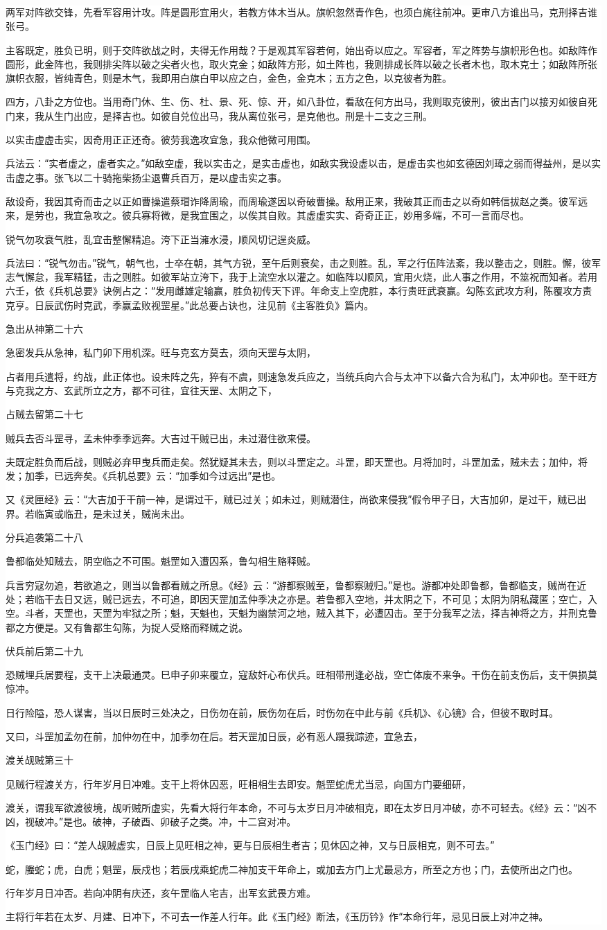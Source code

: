 两军对阵欲交锋，先看军容用计攻。阵是圆形宜用火，若教方体木当从。旗帜忽然青作色，也须白旄往前冲。更审八方谁出马，克刑择吉谁张弓。

主客既定，胜负已明，则于交阵欲战之时，夫得无作用哉？于是观其军容若何，始出奇以应之。军容者，军之阵势与旗帜形色也。如敌阵作圆形，此金阵也，我则排尖阵以破之尖者火也，取火克金；如敌阵方形，如土阵也，我则排成长阵以破之长者木也，取木克士；如敌阵所张旗帜衣服，皆纯青色，则是木气，我即用白旗白甲以应之白，金色，金克木；五方之色，以克彼者为胜。

四方，八卦之方位也。当用奇门休、生、伤、杜、景、死、惊、开，如八卦位，看敌在何方出马，我则取克彼刑，彼出吉门以接刃如彼自死门来，我从生门出应，是择吉也。如彼自兑位出马，我从离位张弓，是克他也。刑是十二支之三刑。

以实击虚虚击实，因奇用正正还奇。彼劳我逸攻宜急，我众他微可用围。

兵法云：“实者虚之，虚者实之。”如敌空虚，我以实击之，是实击虚也，如敌实我设虚以击，是虚击实也如玄德因刘璋之弱而得益州，是以实击虚之事。张飞以二十骑拖柴扬尘退曹兵百万，是以虚击实之事。

敌设奇，我因其奇而击之以正如曹操遣蔡瑁诈降周瑜，而周瑜遂因以奇破曹操。敌用正来，我破其正而击之以奇如韩信拔赵之类。彼军远来，是劳也，我宜急攻之。彼兵寡将微，是我宜围之，以俟其自败。其虚虚实实、奇奇正正，妙用多端，不可一言而尽也。

锐气勿攻衰气胜，乱宜击整懈精追。洿下正当澭水浸，顺风切记逞炎威。

兵法曰：“锐气勿击。”锐气，朝气也，士卒在朝，其气方锐，至午后则衰矣，击之则胜。乱，军之行伍阵法紊，我以整击之，则胜。懈，彼军志气懈怠，我军精猛，击之则胜。如彼军站立洿下，我于上流空水以灌之。如临阵以顺风，宜用火烧，此人事之作用，不筮祝而知者。若用六壬，依《兵机总要》诀例占之：“发用雌雄定输赢，胜负初传天下评。年命支上空虎胜，本行贵旺武衰赢。勾陈玄武攻方利，陈覆攻方责克亨。日辰武伤时克武，季赢孟败视罡星。”此总要占诀也，注见前《主客胜负》篇内。

急出从神第二十六

急密发兵从急神，私门卯下用机深。旺与克玄方莫去，须向天罡与太阴，

占者用兵遣将，约战，此正体也。设未阵之先，猝有不虞，则速急发兵应之，当统兵向六合与太冲下以备六合为私门，太冲卯也。至干旺方与克我之方、玄武所立之方，都不可往，宜往天罡、太阴之下，

占贼去留第二十七

贼兵去否斗罡寻，孟未仲季季远奔。大吉过干贼已出，未过潜住欲来侵。

夫既定胜负而后战，则贼必弃甲曳兵而走矣。然犹疑其未去，则以斗罡定之。斗罡，即天罡也。月将加时，斗罡加孟，贼未去；加仲，将发；加季，已远奔矣。《兵机总要》云：“加季如今过远出”是也。

又《灵匣经》云：“大吉加于干前一神，是谓过干，贼已过关；如未过，则贼潜住，尚欲来侵我”假令甲子日，大吉加卯，是过干，贼已出界。若临寅或临丑，是未过关，贼尚未出。

分兵追袭第二十八

鲁都临处知贼去，阴空临之不可围。魁罡如入遭囚系，鲁勾相生赂释贼。

兵言穷寇勿追，若欲追之，则当以鲁都看贼之所息。《经》云：“游都察贼至，鲁都察贼归。”是也。游都冲处即鲁都，鲁都临支，贼尚在近处；若临干去日又远，贼已远去，不可追，即因天罡加孟仲季决之亦是。若鲁都入空地，并太阴之下，不可见；太阴为阴私藏匿；空亡，入空。斗者，天罡也，天罡为牢狱之所；魁，天魁也，天魁为幽禁河之地，贼入其下，必遭囚击。至于分我军之法，择吉神将之方，并刑克鲁都之方便是。又有鲁都生勾陈，为捉人受赂而释贼之说。

伏兵前后第二十九

恐贼埋兵居要程，支干上决最通灵。巳申子卯来覆立，寇敌奸心布伏兵。旺相带刑逢必战，空亡体废不来争。干伤在前支伤后，支干俱损莫惊冲。

日行险隘，恐人谋害，当以日辰时三处决之，日伤勿在前，辰伤勿在后，时伤勿在中此与前《兵机》、《心镜》合，但彼不取时耳。

又曰，斗罡加孟勿在前，加仲勿在中，加季勿在后。若天罡加日辰，必有恶人蹑我踪迹，宜急去，

渡关觇贼第三十

见贼行程渡关方，行年岁月日冲难。支干上将休囚恶，旺相相生去即安。魁罡蛇虎尤当忌，向国方门要细研，

渡关，谓我军欲渡彼境，觇听贼所虚实，先看大将行年本命，不可与太岁日月冲破相克，即在太岁日月冲破，亦不可轻去。《经》云：“凶不凶，视破冲。”是也。破神，子破酉、卯破子之类。冲，十二宫对冲。

《玉门经》曰：“差人觇贼虚实，日辰上见旺相之神，更与日辰相生者吉；见休囚之神，又与日辰相克，则不可去。”

蛇，螣蛇；虎，白虎；魁罡，辰戍也；若辰戌乘蛇虎二神加支干年命上，或加去方门上尤最忌方，所至之方也；门，去使所出之门也。

行年岁月日冲否。若向冲阴有庆还，亥午罡临人宅吉，出军玄武畏方难。

主将行年若在太岁、月建、日冲下，不可去一作差人行年。此《玉门经》断法，《玉历钤》作“本命行年，忌见日辰上对冲之神。

